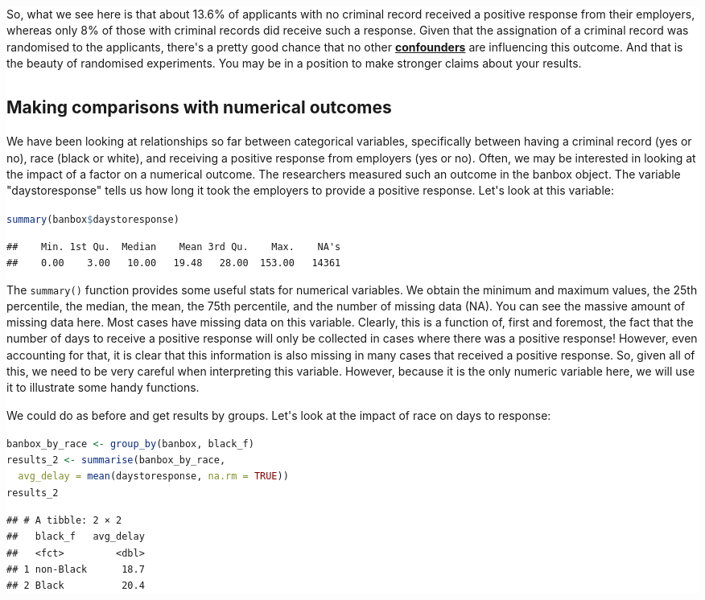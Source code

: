So, what we see here is that about 13.6% of applicants with no criminal record received a positive response from their employers, whereas only 8% of those with criminal records did receive such a response. Given that the assignation of a criminal record was randomised to the applicants, there's a pretty good chance that no other [**confounders**](https://en.wikipedia.org/wiki/Confounding) are influencing this outcome. And that is the beauty of randomised experiments. You may be in a position to make stronger claims about your results.





## Making comparisons with numerical outcomes

We have been looking at relationships so far between categorical variables, specifically between having a criminal record (yes or no), race (black or white), and receiving a positive response from employers (yes or no). Often, we may be interested in looking at the impact of a factor on a numerical outcome. The researchers measured such an outcome in the banbox object. The variable "daystoresponse" tells us how long it took the employers to provide a positive response. Let's look at this variable:


``` r
summary(banbox$daystoresponse)
```

```
##    Min. 1st Qu.  Median    Mean 3rd Qu.    Max.    NA's 
##    0.00    3.00   10.00   19.48   28.00  153.00   14361
```

The `summary()` function provides some useful stats for numerical variables. We obtain the minimum and maximum values, the 25th percentile, the median, the mean, the 75th percentile, and the number of missing data (NA). You can see the massive amount of missing data here. Most cases have missing data on this variable. Clearly, this is a function of, first and foremost, the fact that the number of days to receive a positive response will only be collected in cases where there was a positive response! However, even accounting for that, it is clear that this information is also missing in many cases that received a positive response. So, given all of this, we need to be very careful when interpreting this variable. However, because it is the only numeric variable here, we will use it to illustrate some handy functions.

We could do as before and get results by groups. Let's look at the impact of race on days to response:


``` r
banbox_by_race <- group_by(banbox, black_f)
results_2 <- summarise(banbox_by_race,
  avg_delay = mean(daystoresponse, na.rm = TRUE))
results_2
```

```
## # A tibble: 2 × 2
##   black_f   avg_delay
##   <fct>         <dbl>
## 1 non-Black      18.7
## 2 Black          20.4
```

